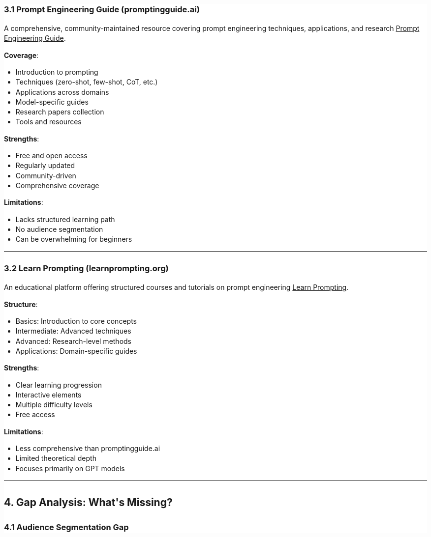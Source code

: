 ### 3.1 Prompt Engineering Guide (promptingguide.ai)

A comprehensive, community-maintained resource covering prompt engineering techniques, applications, and research [Prompt Engineering Guide](https://www.promptingguide.ai/).

**Coverage**:
- Introduction to prompting
- Techniques (zero-shot, few-shot, CoT, etc.)
- Applications across domains
- Model-specific guides
- Research papers collection
- Tools and resources

**Strengths**:
- Free and open access
- Regularly updated
- Community-driven
- Comprehensive coverage

**Limitations**:
- Lacks structured learning path
- No audience segmentation
- Can be overwhelming for beginners

---

### 3.2 Learn Prompting (learnprompting.org)

An educational platform offering structured courses and tutorials on prompt engineering [Learn Prompting](https://learnprompting.org/).

**Structure**:
- Basics: Introduction to core concepts
- Intermediate: Advanced techniques
- Advanced: Research-level methods
- Applications: Domain-specific guides

**Strengths**:
- Clear learning progression
- Interactive elements
- Multiple difficulty levels
- Free access

**Limitations**:
- Less comprehensive than promptingguide.ai
- Limited theoretical depth
- Focuses primarily on GPT models

---

## 4. Gap Analysis: What's Missing?

### 4.1 Audience Segmentation Gap
